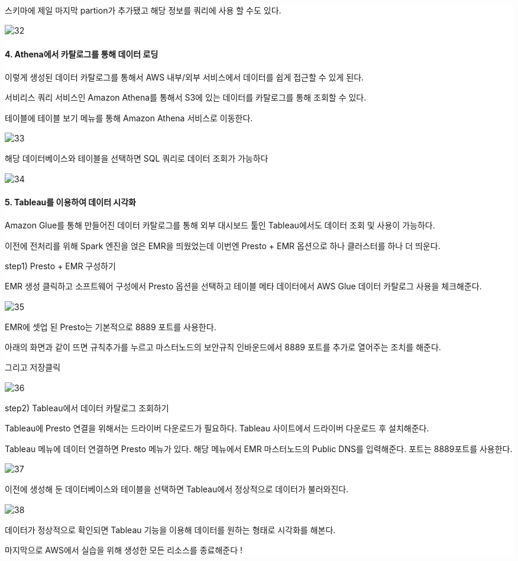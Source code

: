 스키마에 제일 마지막 partion가 추가됐고 해당 정보를 쿼리에 사용 할 수도 있다.

<img width="1585" alt="32" src="https://user-images.githubusercontent.com/41605276/57508515-a382c880-733c-11e9-83cd-3d3db07c1bf7.png">

#### 4. Athena에서 카탈로그를 통해 데이터 로딩

이렇게 생성된 데이터 카탈로그를 통해서 AWS 내부/외부 서비스에서 데이터를 쉽게 접근할 수 있게 된다. 

서비리스 쿼리 서비스인 Amazon Athena를 통해서 S3에 있는 데이터를 카탈로그를 통해 조회할 수 있다.

테이블에 테이블 보기 메뉴를 통해 Amazon Athena 서비스로 이동한다.

<img width="939" alt="33" src="https://user-images.githubusercontent.com/41605276/57508529-ab426d00-733c-11e9-8d06-f2361a022555.png">

해당 데이터베이스와 테이블을 선택하면 SQL 쿼리로 데이터 조회가 가능하다

<img width="1589" alt="34" src="https://user-images.githubusercontent.com/41605276/57508537-b1384e00-733c-11e9-895f-733628934d28.png">

#### 5. Tableau를 이용하여 데이터 시각화

Amazon Glue를 통해 만들어진 데이터 카탈로그를 통해 외부 대시보드 툴인 Tableau에서도 데이터 조회 및 사용이 가능하다. 

이전에 전처리를 위해 Spark 엔진을 얹은 EMR을 띄웠었는데 이번엔 Presto + EMR 옵션으로 하나 클러스터를 하나 더 띄운다.

step1) Presto + EMR 구성하기

EMR 생성 클릭하고 소프트웨어 구성에서 Presto 옵션을 선택하고 테이블 메타 데이터에서 AWS Glue 데이터 카탈로그 사용을 체크해준다.

<img width="815" alt="35" src="https://user-images.githubusercontent.com/41605276/57508554-ba291f80-733c-11e9-8da7-bc6c6f10c50a.png">

EMR에 셋업 된 Presto는 기본적으로 8889 포트를 사용한다. 

아래의 화면과 같이 뜨면 규칙추가를 누르고 마스터노드의 보안규칙 인바운드에서 8889 포트를 추가로 열어주는 조치를 해준다. 

그리고 저장클릭

![36](https://user-images.githubusercontent.com/41605276/57508561-c1502d80-733c-11e9-8f0a-8c4e06ed7e06.png)

step2) Tableau에서 데이터 카탈로그 조회하기

Tableau에 Presto 연결을 위해서는 드라이버 다운로드가 필요하다. Tableau 사이트에서 드라이버 다운로드 후 설치해준다. 

Tableau 메뉴에 데이터 연결하면 Presto 메뉴가 있다. 해당 메뉴에서 EMR 마스터노드의 Public DNS를 입력해준다. 포트는 8889포트를 사용한다.

![37](https://user-images.githubusercontent.com/41605276/57508573-c8773b80-733c-11e9-827d-876e9a5bfdf4.png)

이전에 생성해 둔 데이터베이스와 테이블을 선택하면 Tableau에서 정상적으로 데이터가 불러와진다.

![38](https://user-images.githubusercontent.com/41605276/57508584-cf9e4980-733c-11e9-99b7-01086b61884e.png)

데이터가 정상적으로 확인되면 Tableau 기능을 이용해 데이터를 원하는 형태로 시각화를 해본다.

마지막으로 AWS에서 실습을 위해 생성한 모든 리소스를 종료해준다 !
